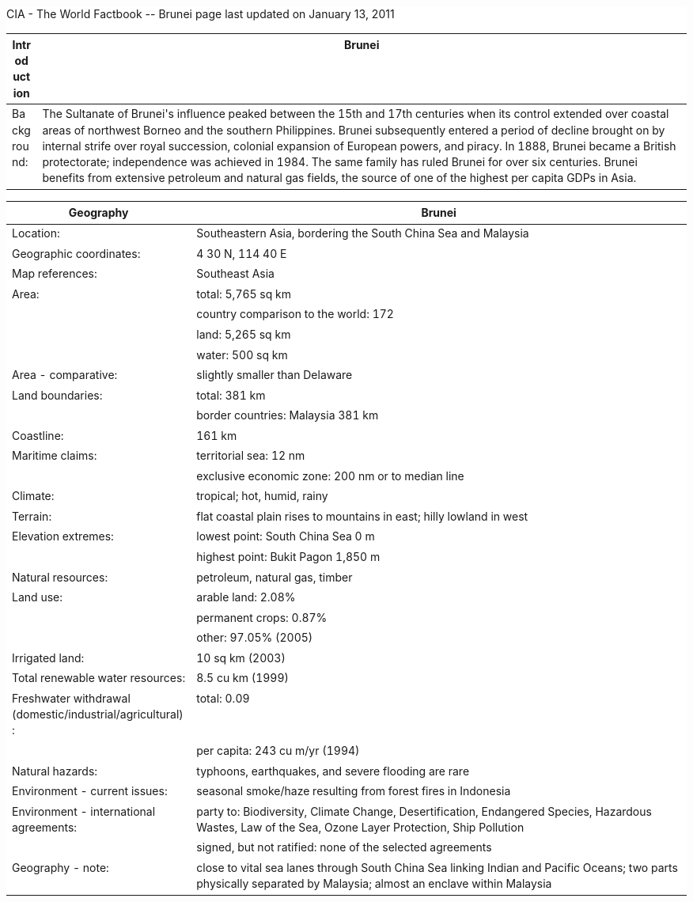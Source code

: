 CIA - The World Factbook -- Brunei
page last updated on January 13, 2011


| Introduction | Brunei |
| --- | --- |
| Background: | The Sultanate of Brunei's influence peaked between the 15th and 17th centuries when its control extended over coastal areas of northwest Borneo and the southern Philippines. Brunei subsequently entered a period of decline brought on by internal strife over royal succession, colonial expansion of European powers, and piracy. In 1888, Brunei became a British protectorate; independence was achieved in 1984. The same family has ruled Brunei for over six centuries. Brunei benefits from extensive petroleum and natural gas fields, the source of one of the highest per capita GDPs in Asia. |


| Geography | Brunei |
| --- | --- |
| Location: | Southeastern Asia, bordering the South China Sea and Malaysia |
| Geographic coordinates: | 4 30 N, 114 40 E |
| Map references: | Southeast Asia |
| Area: | total: 5,765 sq km |
| | country comparison to the world: 172 |
| | land: 5,265 sq km |
| | water: 500 sq km |
| Area - comparative: | slightly smaller than Delaware |
| Land boundaries: | total: 381 km |
| | border countries: Malaysia 381 km |
| Coastline: | 161 km |
| Maritime claims: | territorial sea: 12 nm |
| | exclusive economic zone: 200 nm or to median line |
| Climate: | tropical; hot, humid, rainy |
| Terrain: | flat coastal plain rises to mountains in east; hilly lowland in west |
| Elevation extremes: | lowest point: South China Sea 0 m |
| | highest point: Bukit Pagon 1,850 m |
| Natural resources: | petroleum, natural gas, timber |
| Land use: | arable land: 2.08% |
| | permanent crops: 0.87% |
| | other: 97.05% (2005) |
| Irrigated land: | 10 sq km (2003) |
| Total renewable water resources: | 8.5 cu km (1999) |
| Freshwater withdrawal (domestic/industrial/agricultural): | total: 0.09 |
| | per capita: 243 cu m/yr (1994) |
| Natural hazards: | typhoons, earthquakes, and severe flooding are rare |
| Environment - current issues: | seasonal smoke/haze resulting from forest fires in Indonesia |
| Environment - international agreements: | party to: Biodiversity, Climate Change, Desertification, Endangered Species, Hazardous Wastes, Law of the Sea, Ozone Layer Protection, Ship Pollution |
| | signed, but not ratified: none of the selected agreements |
| Geography - note: | close to vital sea lanes through South China Sea linking Indian and Pacific Oceans; two parts physically separated by Malaysia; almost an enclave within Malaysia |
